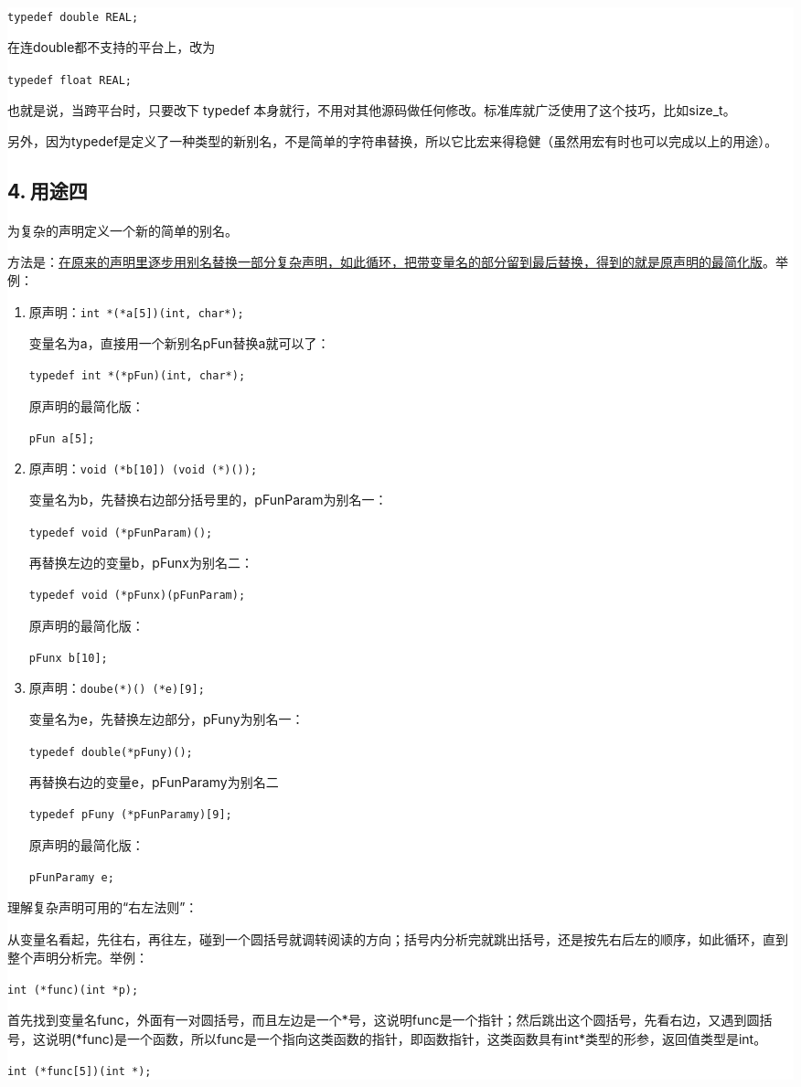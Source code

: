 `typedef double REAL;`

在连double都不支持的平台上，改为

`typedef float REAL;`

也就是说，当跨平台时，只要改下 typedef 本身就行，不用对其他源码做任何修改。标准库就广泛使用了这个技巧，比如size_t。

另外，因为typedef是定义了一种类型的新别名，不是简单的字符串替换，所以它比宏来得稳健（虽然用宏有时也可以完成以上的用途）。

## 4. 用途四

为复杂的声明定义一个新的简单的别名。

方法是：<u>在原来的声明里逐步用别名替换一部分复杂声明，如此循环，把带变量名的部分留到最后替换，得到的就是原声明的最简化版</u>。举例：

1. 原声明：`int *(*a[5])(int, char*);`

   变量名为a，直接用一个新别名pFun替换a就可以了：

   `typedef int *(*pFun)(int, char*);`

   原声明的最简化版：

   `pFun a[5];`

2. 原声明：`void (*b[10]) (void (*)());`

   变量名为b，先替换右边部分括号里的，pFunParam为别名一：

   `typedef void (*pFunParam)();`

   再替换左边的变量b，pFunx为别名二：

   `typedef void (*pFunx)(pFunParam);`

   原声明的最简化版：

   `pFunx b[10];`

3. 原声明：`doube(*)() (*e)[9];` 

   变量名为e，先替换左边部分，pFuny为别名一：

   `typedef double(*pFuny)();`

   再替换右边的变量e，pFunParamy为别名二

   `typedef pFuny (*pFunParamy)[9];`

   原声明的最简化版：

   `pFunParamy e;`

理解复杂声明可用的“右左法则”：

从变量名看起，先往右，再往左，碰到一个圆括号就调转阅读的方向；括号内分析完就跳出括号，还是按先右后左的顺序，如此循环，直到整个声明分析完。举例：

`int (*func)(int *p);`

首先找到变量名func，外面有一对圆括号，而且左边是一个\*号，这说明func是一个指针；然后跳出这个圆括号，先看右边，又遇到圆括号，这说明(\*func)是一个函数，所以func是一个指向这类函数的指针，即函数指针，这类函数具有int\*类型的形参，返回值类型是int。

`int (*func[5])(int *);`
